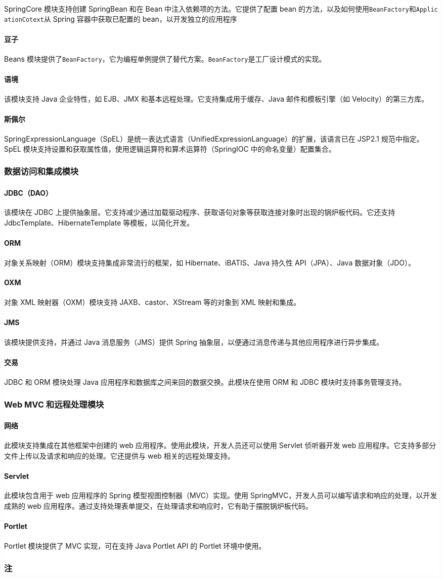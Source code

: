 SpringCore 模块支持创建 SpringBean 和在 Bean 中注入依赖项的方法。它提供了配置 bean 的方法，以及如何使用`BeanFactory`和`ApplicationCotext`从 Spring 容器中获取已配置的 bean，以开发独立的应用程序

#### 豆子

Beans 模块提供了`BeanFactory`，它为编程单例提供了替代方案。`BeanFactory`是工厂设计模式的实现。

#### 语境

该模块支持 Java 企业特性，如 EJB、JMX 和基本远程处理。它支持集成用于缓存、Java 邮件和模板引擎（如 Velocity）的第三方库。

#### 斯佩尔

SpringExpressionLanguage（SpEL）是统一表达式语言（UnifiedExpressionLanguage）的扩展，该语言已在 JSP2.1 规范中指定。SpEL 模块支持设置和获取属性值，使用逻辑运算符和算术运算符（SpringIOC 中的命名变量）配置集合。

### 数据访问和集成模块

#### JDBC（DAO）

该模块在 JDBC 上提供抽象层。它支持减少通过加载驱动程序、获取语句对象等获取连接对象时出现的锅炉板代码。它还支持 JdbcTemplate、HibernateTemplate 等模板，以简化开发。

#### ORM

对象关系映射（ORM）模块支持集成非常流行的框架，如 Hibernate、iBATIS、Java 持久性 API（JPA）、Java 数据对象（JDO）。

#### OXM

对象 XML 映射器（OXM）模块支持 JAXB、castor、XStream 等的对象到 XML 映射和集成。

#### JMS

该模块提供支持，并通过 Java 消息服务（JMS）提供 Spring 抽象层，以便通过消息传递与其他应用程序进行异步集成。

#### 交易

JDBC 和 ORM 模块处理 Java 应用程序和数据库之间来回的数据交换。此模块在使用 ORM 和 JDBC 模块时支持事务管理支持。

### Web MVC 和远程处理模块

#### 网络

此模块支持集成在其他框架中创建的 web 应用程序。使用此模块，开发人员还可以使用 Servlet 侦听器开发 web 应用程序。它支持多部分文件上传以及请求和响应的处理。它还提供与 web 相关的远程处理支持。

#### Servlet

此模块包含用于 web 应用程序的 Spring 模型视图控制器（MVC）实现。使用 SpringMVC，开发人员可以编写请求和响应的处理，以开发成熟的 web 应用程序。通过支持处理表单提交，在处理请求和响应时，它有助于摆脱锅炉板代码。

#### Portlet

Portlet 模块提供了 MVC 实现，可在支持 Java Portlet API 的 Portlet 环境中使用。

### 注
